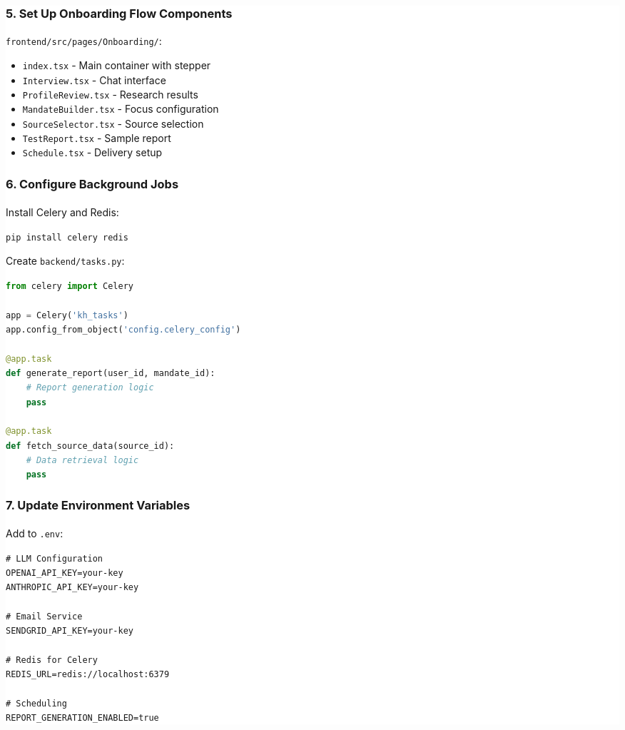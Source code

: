 ### 5. Set Up Onboarding Flow Components

`frontend/src/pages/Onboarding/`:
- `index.tsx` - Main container with stepper
- `Interview.tsx` - Chat interface
- `ProfileReview.tsx` - Research results
- `MandateBuilder.tsx` - Focus configuration
- `SourceSelector.tsx` - Source selection
- `TestReport.tsx` - Sample report
- `Schedule.tsx` - Delivery setup

### 6. Configure Background Jobs

Install Celery and Redis:
```bash
pip install celery redis
```

Create `backend/tasks.py`:
```python
from celery import Celery

app = Celery('kh_tasks')
app.config_from_object('config.celery_config')

@app.task
def generate_report(user_id, mandate_id):
    # Report generation logic
    pass

@app.task
def fetch_source_data(source_id):
    # Data retrieval logic
    pass
```

### 7. Update Environment Variables

Add to `.env`:
```
# LLM Configuration
OPENAI_API_KEY=your-key
ANTHROPIC_API_KEY=your-key

# Email Service
SENDGRID_API_KEY=your-key

# Redis for Celery
REDIS_URL=redis://localhost:6379

# Scheduling
REPORT_GENERATION_ENABLED=true
```
